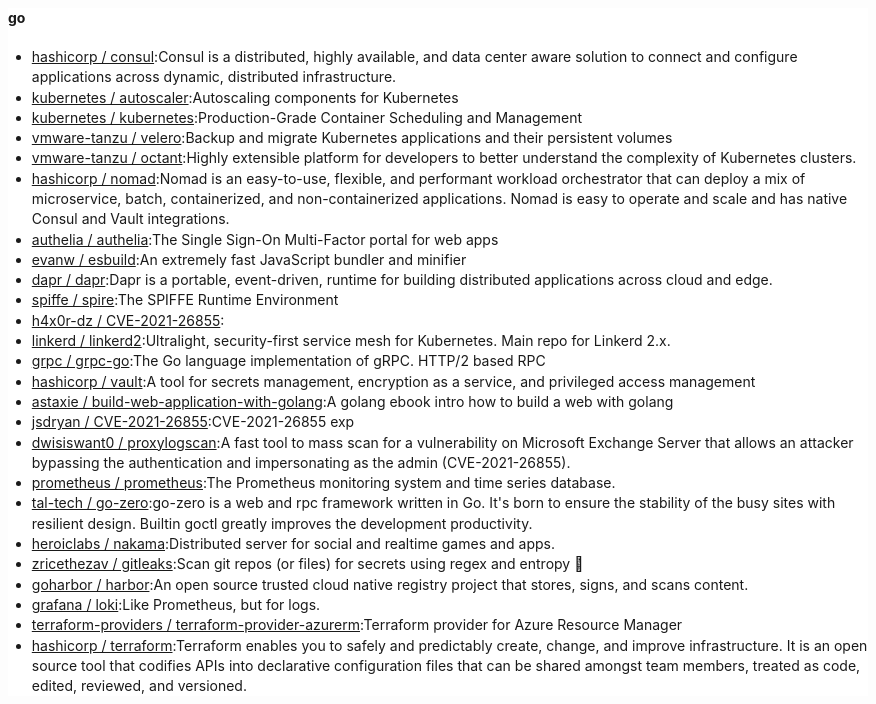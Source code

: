 #### go
* [hashicorp / consul](https://github.com/hashicorp/consul):Consul is a distributed, highly available, and data center aware solution to connect and configure applications across dynamic, distributed infrastructure.
* [kubernetes / autoscaler](https://github.com/kubernetes/autoscaler):Autoscaling components for Kubernetes
* [kubernetes / kubernetes](https://github.com/kubernetes/kubernetes):Production-Grade Container Scheduling and Management
* [vmware-tanzu / velero](https://github.com/vmware-tanzu/velero):Backup and migrate Kubernetes applications and their persistent volumes
* [vmware-tanzu / octant](https://github.com/vmware-tanzu/octant):Highly extensible platform for developers to better understand the complexity of Kubernetes clusters.
* [hashicorp / nomad](https://github.com/hashicorp/nomad):Nomad is an easy-to-use, flexible, and performant workload orchestrator that can deploy a mix of microservice, batch, containerized, and non-containerized applications. Nomad is easy to operate and scale and has native Consul and Vault integrations.
* [authelia / authelia](https://github.com/authelia/authelia):The Single Sign-On Multi-Factor portal for web apps
* [evanw / esbuild](https://github.com/evanw/esbuild):An extremely fast JavaScript bundler and minifier
* [dapr / dapr](https://github.com/dapr/dapr):Dapr is a portable, event-driven, runtime for building distributed applications across cloud and edge.
* [spiffe / spire](https://github.com/spiffe/spire):The SPIFFE Runtime Environment
* [h4x0r-dz / CVE-2021-26855](https://github.com/h4x0r-dz/CVE-2021-26855):
* [linkerd / linkerd2](https://github.com/linkerd/linkerd2):Ultralight, security-first service mesh for Kubernetes. Main repo for Linkerd 2.x.
* [grpc / grpc-go](https://github.com/grpc/grpc-go):The Go language implementation of gRPC. HTTP/2 based RPC
* [hashicorp / vault](https://github.com/hashicorp/vault):A tool for secrets management, encryption as a service, and privileged access management
* [astaxie / build-web-application-with-golang](https://github.com/astaxie/build-web-application-with-golang):A golang ebook intro how to build a web with golang
* [jsdryan / CVE-2021-26855](https://github.com/jsdryan/CVE-2021-26855):CVE-2021-26855 exp
* [dwisiswant0 / proxylogscan](https://github.com/dwisiswant0/proxylogscan):A fast tool to mass scan for a vulnerability on Microsoft Exchange Server that allows an attacker bypassing the authentication and impersonating as the admin (CVE-2021-26855).
* [prometheus / prometheus](https://github.com/prometheus/prometheus):The Prometheus monitoring system and time series database.
* [tal-tech / go-zero](https://github.com/tal-tech/go-zero):go-zero is a web and rpc framework written in Go. It's born to ensure the stability of the busy sites with resilient design. Builtin goctl greatly improves the development productivity.
* [heroiclabs / nakama](https://github.com/heroiclabs/nakama):Distributed server for social and realtime games and apps.
* [zricethezav / gitleaks](https://github.com/zricethezav/gitleaks):Scan git repos (or files) for secrets using regex and entropy
🔑
* [goharbor / harbor](https://github.com/goharbor/harbor):An open source trusted cloud native registry project that stores, signs, and scans content.
* [grafana / loki](https://github.com/grafana/loki):Like Prometheus, but for logs.
* [terraform-providers / terraform-provider-azurerm](https://github.com/terraform-providers/terraform-provider-azurerm):Terraform provider for Azure Resource Manager
* [hashicorp / terraform](https://github.com/hashicorp/terraform):Terraform enables you to safely and predictably create, change, and improve infrastructure. It is an open source tool that codifies APIs into declarative configuration files that can be shared amongst team members, treated as code, edited, reviewed, and versioned.
